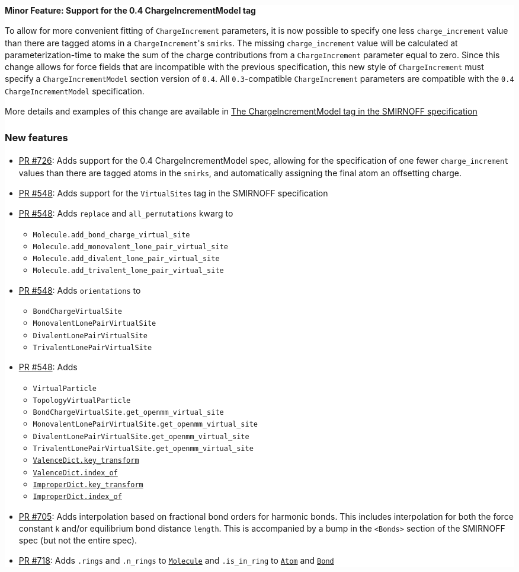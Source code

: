 **Minor Feature: Support for the 0.4 ChargeIncrementModel tag**

To allow for more convenient fitting of `ChargeIncrement` parameters, it is now possible to specify one less
`charge_increment` value than there are tagged atoms in a `ChargeIncrement`'s `smirks`. The missing
`charge_increment` value will be calculated at parameterization-time to make the sum of
the charge contributions from a `ChargeIncrement` parameter equal to zero.
Since this change allows for force fields that are incompatible with
the previous specification, this new style of `ChargeIncrement` must specify a `ChargeIncrementModel`
section version of `0.4`. All `0.3`-compatible `ChargeIncrement` parameters are compatible with
the `0.4` `ChargeIncrementModel` specification.

More details and examples of this change are available in [The ChargeIncrementModel tag in the SMIRNOFF specification](https://openforcefield.github.io/standards/standards/smirnoff/#chargeincrementmodel-small-molecule-and-fragment-charges)


### New features
- [PR #726](https://github.com/openforcefield/openff-toolkit/pull/726): Adds support for the 0.4
  ChargeIncrementModel spec, allowing for the specification of one fewer `charge_increment` values
  than there are tagged atoms in the `smirks`, and automatically assigning the final atom an offsetting charge.
- [PR #548](https://github.com/openforcefield/openff-toolkit/pull/548): Adds support for the `VirtualSites` tag in the SMIRNOFF specification

- [PR #548](https://github.com/openforcefield/openff-toolkit/pull/548): Adds `replace` and `all_permutations` kwarg to

  - `Molecule.add_bond_charge_virtual_site`
  - `Molecule.add_monovalent_lone_pair_virtual_site`
  - `Molecule.add_divalent_lone_pair_virtual_site`
  - `Molecule.add_trivalent_lone_pair_virtual_site`

- [PR #548](https://github.com/openforcefield/openff-toolkit/pull/548): Adds `orientations` to

  - `BondChargeVirtualSite`
  - `MonovalentLonePairVirtualSite`
  - `DivalentLonePairVirtualSite`
  - `TrivalentLonePairVirtualSite`

- [PR #548](https://github.com/openforcefield/openff-toolkit/pull/548): Adds

  - `VirtualParticle`
  - `TopologyVirtualParticle`
  - `BondChargeVirtualSite.get_openmm_virtual_site`
  - `MonovalentLonePairVirtualSite.get_openmm_virtual_site`
  - `DivalentLonePairVirtualSite.get_openmm_virtual_site`
  - `TrivalentLonePairVirtualSite.get_openmm_virtual_site`
  - [`ValenceDict.key_transform`](openff.toolkit.topology.ValenceDict.key_transform)
  - [`ValenceDict.index_of`](openff.toolkit.topology.ValenceDict.index_of)
  - [`ImproperDict.key_transform`](openff.toolkit.topology.ImproperDict.key_transform)
  - [`ImproperDict.index_of`](openff.toolkit.topology.ImproperDict.index_of)

- [PR #705](https://github.com/openforcefield/openff-toolkit/pull/705): Adds interpolation
  based on fractional bond orders for harmonic bonds. This includes interpolation for both
  the force constant `k` and/or equilibrium bond distance `length`. This is accompanied by a
  bump in the `<Bonds>` section of the SMIRNOFF spec (but not the entire spec).
- [PR #718](https://github.com/openforcefield/openff-toolkit/pull/718): Adds `.rings` and
  `.n_rings` to [`Molecule`](openff.toolkit.topology.Molecule) and `.is_in_ring`
  to [`Atom`](openff.toolkit.topology.Atom) and
  [`Bond`](openff.toolkit.topology.Bond)
